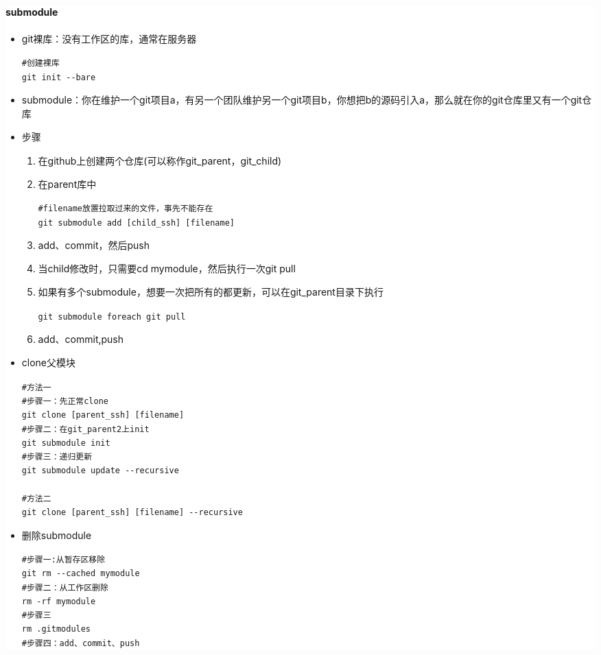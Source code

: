 #### submodule

- git裸库：没有工作区的库，通常在服务器

  ```
  #创建裸库
  git init --bare
  ```

- submodule：你在维护一个git项目a，有另一个团队维护另一个git项目b，你想把b的源码引入a，那么就在你的git仓库里又有一个git仓库

- 步骤

  1. 在github上创建两个仓库(可以称作git_parent，git_child)

  2. 在parent库中

     ```
     #filename放置拉取过来的文件，事先不能存在
     git submodule add [child_ssh] [filename]
     ```

  3. add、commit，然后push

  4. 当child修改时，只需要cd mymodule，然后执行一次git pull

  5. 如果有多个submodule，想要一次把所有的都更新，可以在git_parent目录下执行

     ```
     git submodule foreach git pull
     ```

  6. add、commit,push

- clone父模块

  ```
  #方法一
  #步骤一：先正常clone
  git clone [parent_ssh] [filename]
  #步骤二：在git_parent2上init
  git submodule init
  #步骤三：递归更新
  git submodule update --recursive
  
  #方法二
  git clone [parent_ssh] [filename] --recursive
  ```

- 删除submodule

  ```
  #步骤一:从暂存区移除
  git rm --cached mymodule
  #步骤二：从工作区删除
  rm -rf mymodule
  #步骤三
  rm .gitmodules
  #步骤四：add、commit、push
  ```
